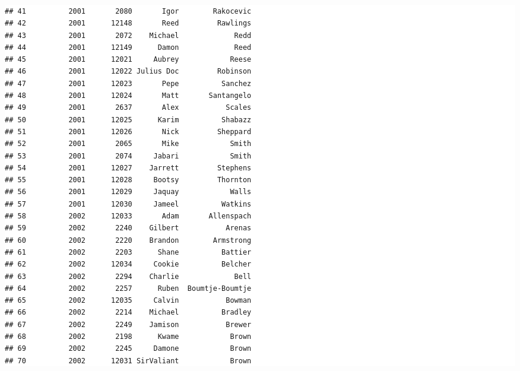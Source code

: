     ## 41          2001       2080       Igor        Rakocevic
    ## 42          2001      12148       Reed         Rawlings
    ## 43          2001       2072    Michael             Redd
    ## 44          2001      12149      Damon             Reed
    ## 45          2001      12021     Aubrey            Reese
    ## 46          2001      12022 Julius Doc         Robinson
    ## 47          2001      12023       Pepe          Sanchez
    ## 48          2001      12024       Matt       Santangelo
    ## 49          2001       2637       Alex           Scales
    ## 50          2001      12025      Karim          Shabazz
    ## 51          2001      12026       Nick         Sheppard
    ## 52          2001       2065       Mike            Smith
    ## 53          2001       2074     Jabari            Smith
    ## 54          2001      12027    Jarrett         Stephens
    ## 55          2001      12028     Bootsy         Thornton
    ## 56          2001      12029     Jaquay            Walls
    ## 57          2001      12030     Jameel          Watkins
    ## 58          2002      12033       Adam       Allenspach
    ## 59          2002       2240    Gilbert           Arenas
    ## 60          2002       2220    Brandon        Armstrong
    ## 61          2002       2203      Shane          Battier
    ## 62          2002      12034     Cookie          Belcher
    ## 63          2002       2294    Charlie             Bell
    ## 64          2002       2257      Ruben  Boumtje-Boumtje
    ## 65          2002      12035     Calvin           Bowman
    ## 66          2002       2214    Michael          Bradley
    ## 67          2002       2249    Jamison           Brewer
    ## 68          2002       2198      Kwame            Brown
    ## 69          2002       2245     Damone            Brown
    ## 70          2002      12031 SirValiant            Brown